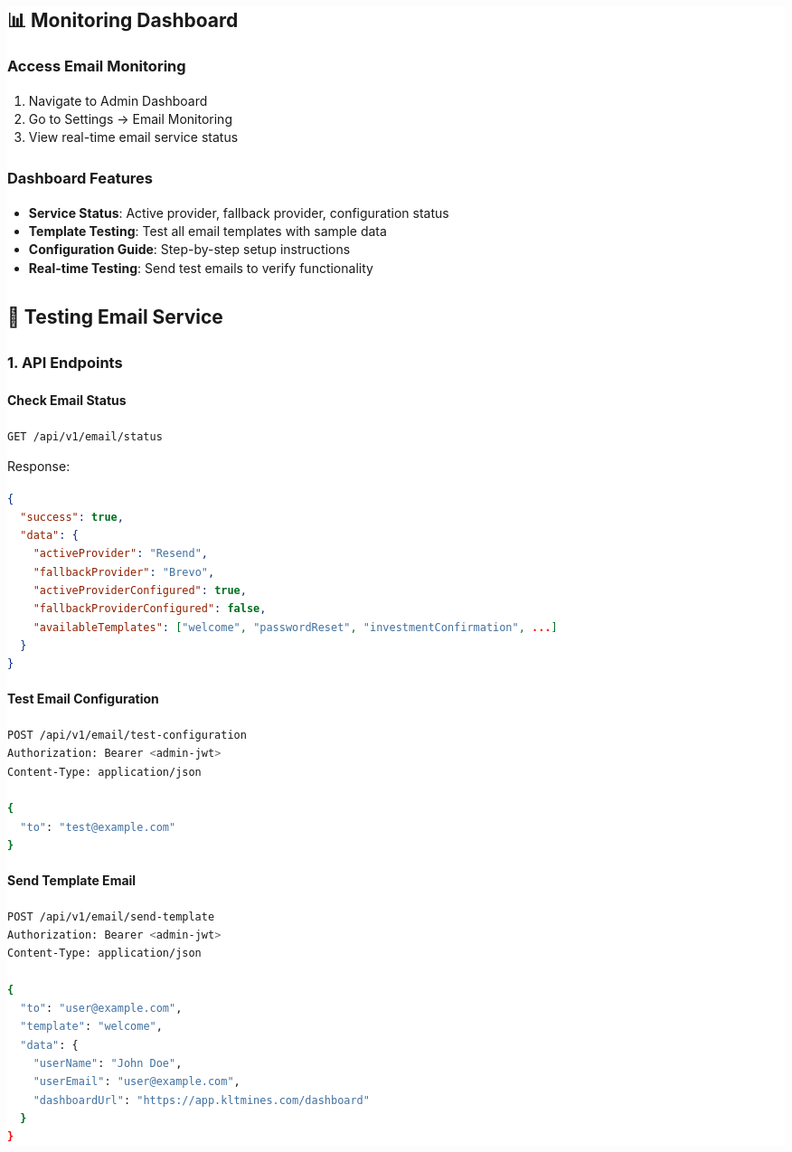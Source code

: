 ## 📊 Monitoring Dashboard

### Access Email Monitoring
1. Navigate to Admin Dashboard
2. Go to Settings → Email Monitoring
3. View real-time email service status

### Dashboard Features
- **Service Status**: Active provider, fallback provider, configuration status
- **Template Testing**: Test all email templates with sample data
- **Configuration Guide**: Step-by-step setup instructions
- **Real-time Testing**: Send test emails to verify functionality

## 🧪 Testing Email Service

### 1. API Endpoints

#### Check Email Status
```bash
GET /api/v1/email/status
```

Response:
```json
{
  "success": true,
  "data": {
    "activeProvider": "Resend",
    "fallbackProvider": "Brevo",
    "activeProviderConfigured": true,
    "fallbackProviderConfigured": false,
    "availableTemplates": ["welcome", "passwordReset", "investmentConfirmation", ...]
  }
}
```

#### Test Email Configuration
```bash
POST /api/v1/email/test-configuration
Authorization: Bearer <admin-jwt>
Content-Type: application/json

{
  "to": "test@example.com"
}
```

#### Send Template Email
```bash
POST /api/v1/email/send-template
Authorization: Bearer <admin-jwt>
Content-Type: application/json

{
  "to": "user@example.com",
  "template": "welcome",
  "data": {
    "userName": "John Doe",
    "userEmail": "user@example.com",
    "dashboardUrl": "https://app.kltmines.com/dashboard"
  }
}
```
